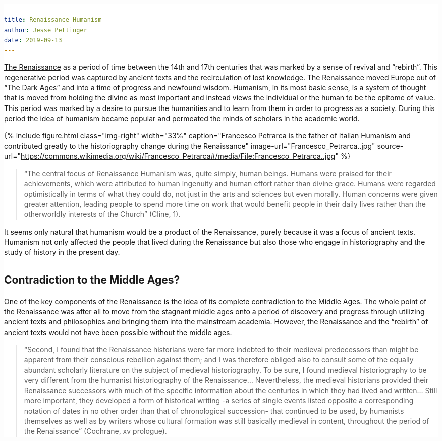 ```yaml
---
title: Renaissance Humanism
author: Jesse Pettinger
date: 2019-09-13
---
```


[The Renaissance](https://www.britannica.com/event/Renaissance) as a period of time between the 14th and 17th centuries that was marked by a sense of revival and “rebirth”. This regenerative period was captured by ancient texts and the recirculation of lost knowledge. The Renaissance moved Europe out of [“The Dark Ages”](https://www.thefinertimes.com/Middle-Ages/the-dark-ages.html) and into a time of progress and newfound wisdom. [Humanism](https://www.britannica.com/topic/humanism), in its most basic sense, is a system of thought that is moved from holding the divine as most important and instead views the individual or the human to be the epitome of value. This period was marked by a desire to pursue the humanities and to learn from them in order to progress as a society. During this period the idea of humanism became popular and permeated the minds of scholars in the academic world. 

{% include figure.html
  class="img-right"
  width="33%"
  caption="Francesco Petrarca is the father of Italian Humanism and contributed greatly to the historiography change during the Renaissance"
  image-url="Francesco_Petrarca..jpg"
  source-url="https://commons.wikimedia.org/wiki/Francesco_Petrarca#/media/File:Francesco_Petrarca..jpg"
%}

> “The central focus of Renaissance Humanism was, quite simply, human beings. Humans were praised for their achievements, which were attributed to human ingenuity and human effort rather than divine grace. Humans were regarded optimistically in terms of what they could do, not just in the arts and sciences but even morally. Human concerns were given greater attention, leading people to spend more time on work that would benefit people in their daily lives rather than the otherworldly interests of the Church” (Cline, 1).

It seems only natural that humanism would be a product of the Renaissance, purely because it was a focus of ancient texts. Humanism not only affected the people that lived during the Renaissance but also those who engage in historiography and the study of history in the present day.  
## Contradiction to the Middle Ages? 
One of the key components of the Renaissance is the idea of its complete contradiction to [the Middle Ages](https://www.history.com/topics/middle-ages/middle-ages). The whole point of the Renaissance was after all to move from the stagnant middle ages onto a period of discovery and progress through utilizing ancient texts and philosophies and bringing them into the mainstream academia. However, the Renaissance and the “rebirth” of ancient texts would not have been possible without the middle ages. 
> “Second, I found that the Renaissance historians were far more indebted to their medieval predecessors than might be apparent from their conscious rebellion against them; and I was therefore obliged also to consult some of the equally abundant scholarly literature on the subject of medieval historiography. To be sure, I found medieval historiography to be very different from the humanist historiography of the Renaissance… Nevertheless, the medieval historians provided their Renaissance successors with much of the specific information about the centuries in which they had lived and written… Still more important, they developed a form of historical writing -a series of single events listed opposite a corresponding notation of dates in no other order than that of chronological succession- that continued to be used, by humanists themselves as well as by writers whose cultural formation was still basically medieval in content, throughout the period of the Renaissance” (Cochrane, xv prologue). 

